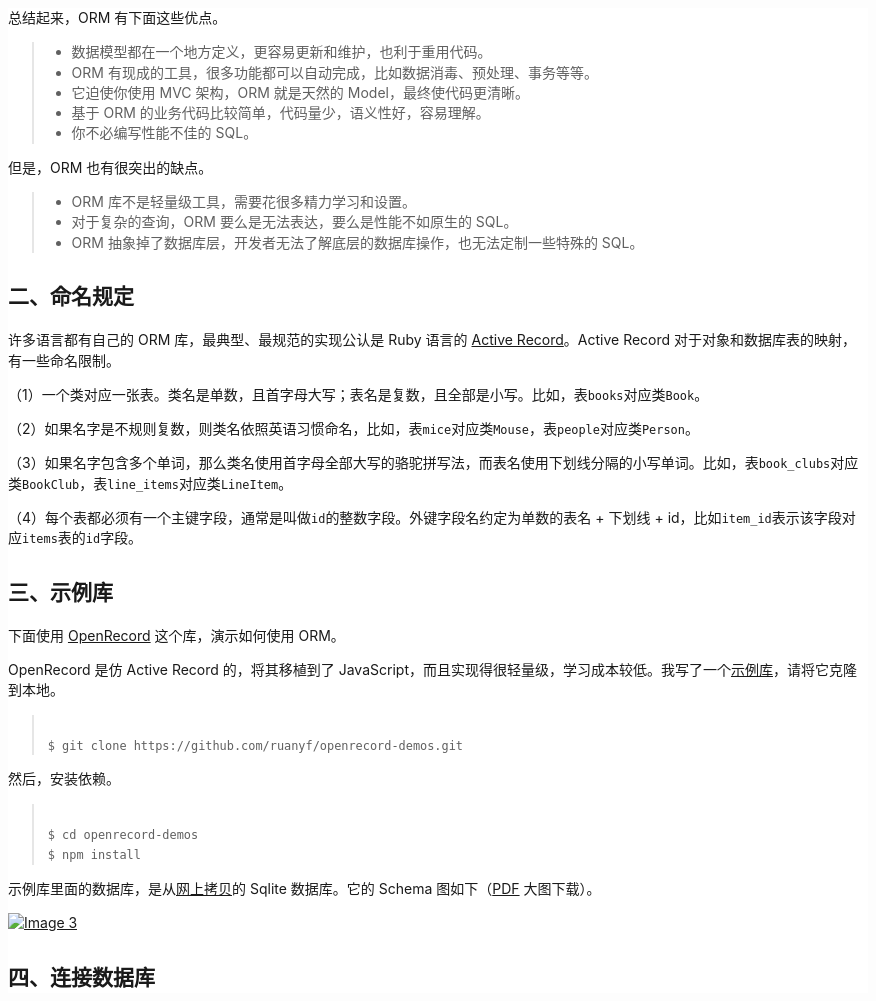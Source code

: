 总结起来，ORM 有下面这些优点。

> *   数据模型都在一个地方定义，更容易更新和维护，也利于重用代码。
> *   ORM 有现成的工具，很多功能都可以自动完成，比如数据消毒、预处理、事务等等。
> *   它迫使你使用 MVC 架构，ORM 就是天然的 Model，最终使代码更清晰。
> *   基于 ORM 的业务代码比较简单，代码量少，语义性好，容易理解。
> *   你不必编写性能不佳的 SQL。

但是，ORM 也有很突出的缺点。

> *   ORM 库不是轻量级工具，需要花很多精力学习和设置。
> *   对于复杂的查询，ORM 要么是无法表达，要么是性能不如原生的 SQL。
> *   ORM 抽象掉了数据库层，开发者无法了解底层的数据库操作，也无法定制一些特殊的 SQL。

二、命名规定
------

许多语言都有自己的 ORM 库，最典型、最规范的实现公认是 Ruby 语言的 [Active Record](https://guides.rubyonrails.org/active_record_basics.html)。Active Record 对于对象和数据库表的映射，有一些命名限制。

（1）一个类对应一张表。类名是单数，且首字母大写；表名是复数，且全部是小写。比如，表`books`对应类`Book`。

（2）如果名字是不规则复数，则类名依照英语习惯命名，比如，表`mice`对应类`Mouse`，表`people`对应类`Person`。

（3）如果名字包含多个单词，那么类名使用首字母全部大写的骆驼拼写法，而表名使用下划线分隔的小写单词。比如，表`book_clubs`对应类`BookClub`，表`line_items`对应类`LineItem`。

（4）每个表都必须有一个主键字段，通常是叫做`id`的整数字段。外键字段名约定为单数的表名 + 下划线 + id，比如`item_id`表示该字段对应`items`表的`id`字段。

三、示例库
-----

下面使用 [OpenRecord](https://github.com/PhilWaldmann/openrecord) 这个库，演示如何使用 ORM。

OpenRecord 是仿 Active Record 的，将其移植到了 JavaScript，而且实现得很轻量级，学习成本较低。我写了一个[示例库](https://github.com/ruanyf/openrecord-demos)，请将它克隆到本地。

> ```
> 
> $ git clone https://github.com/ruanyf/openrecord-demos.git
> ```

然后，安装依赖。

> ```
> 
> $ cd openrecord-demos
> $ npm install
> ```

示例库里面的数据库，是从[网上拷贝](http://www.sqlitetutorial.net/sqlite-sample-database/)的 Sqlite 数据库。它的 Schema 图如下（[PDF](http://www.sqlitetutorial.net/wp-content/uploads/2018/03/sqlite-sample-database-diagram-color.pdf) 大图下载）。

[![Image 3](https://www.wangbase.com/blogimg/asset/201902/bg2019021804.jpg)](https://github.com/ruanyf/openrecord-demos/blob/master/db/schema.jpg)

四、连接数据库
-------
